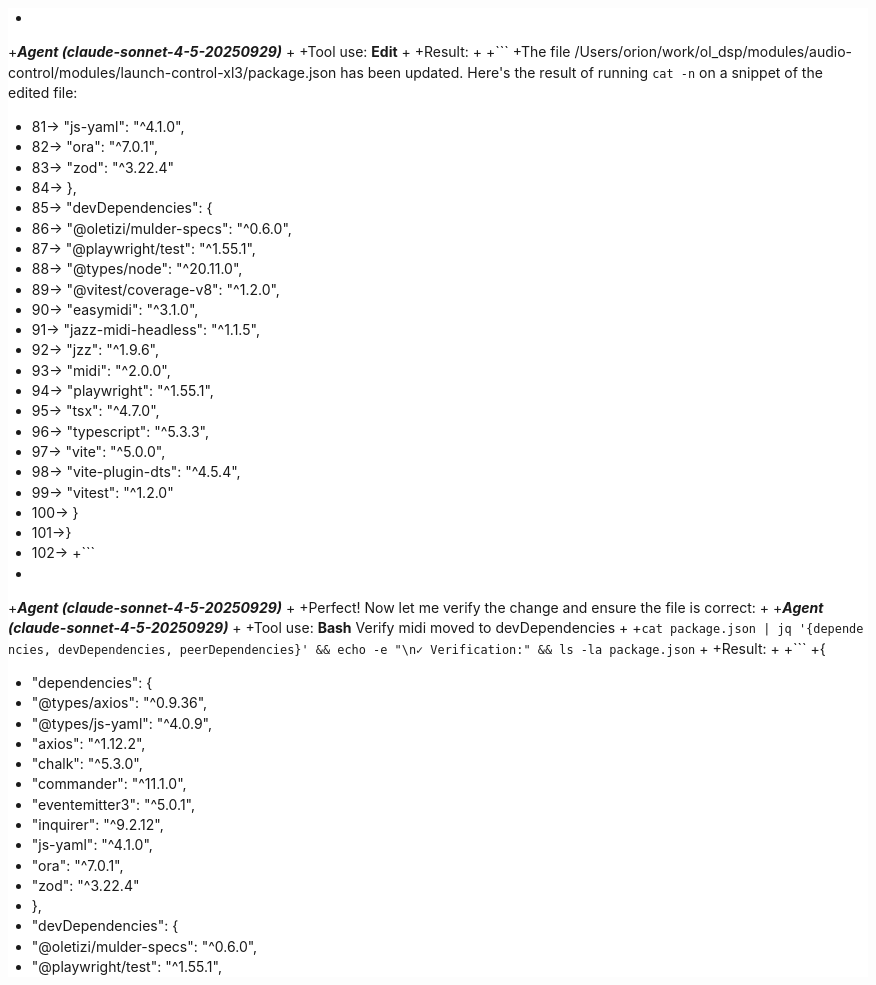 +
+_**Agent (claude-sonnet-4-5-20250929)**_
+
+Tool use: **Edit**
+
+Result:
+
+```
+The file /Users/orion/work/ol_dsp/modules/audio-control/modules/launch-control-xl3/package.json has been updated. Here's the result of running `cat -n` on a snippet of the edited file:
+    81→    "js-yaml": "^4.1.0",
+    82→    "ora": "^7.0.1",
+    83→    "zod": "^3.22.4"
+    84→  },
+    85→  "devDependencies": {
+    86→    "@oletizi/mulder-specs": "^0.6.0",
+    87→    "@playwright/test": "^1.55.1",
+    88→    "@types/node": "^20.11.0",
+    89→    "@vitest/coverage-v8": "^1.2.0",
+    90→    "easymidi": "^3.1.0",
+    91→    "jazz-midi-headless": "^1.1.5",
+    92→    "jzz": "^1.9.6",
+    93→    "midi": "^2.0.0",
+    94→    "playwright": "^1.55.1",
+    95→    "tsx": "^4.7.0",
+    96→    "typescript": "^5.3.3",
+    97→    "vite": "^5.0.0",
+    98→    "vite-plugin-dts": "^4.5.4",
+    99→    "vitest": "^1.2.0"
+   100→  }
+   101→}
+   102→
+```
+
+_**Agent (claude-sonnet-4-5-20250929)**_
+
+Perfect! Now let me verify the change and ensure the file is correct:
+
+_**Agent (claude-sonnet-4-5-20250929)**_
+
+Tool use: **Bash** Verify midi moved to devDependencies
+
+`cat package.json | jq '{dependencies, devDependencies, peerDependencies}' && echo -e "\n✓ Verification:" && ls -la package.json`
+
+Result:
+
+```
+{
+  "dependencies": {
+    "@types/axios": "^0.9.36",
+    "@types/js-yaml": "^4.0.9",
+    "axios": "^1.12.2",
+    "chalk": "^5.3.0",
+    "commander": "^11.1.0",
+    "eventemitter3": "^5.0.1",
+    "inquirer": "^9.2.12",
+    "js-yaml": "^4.1.0",
+    "ora": "^7.0.1",
+    "zod": "^3.22.4"
+  },
+  "devDependencies": {
+    "@oletizi/mulder-specs": "^0.6.0",
+    "@playwright/test": "^1.55.1",